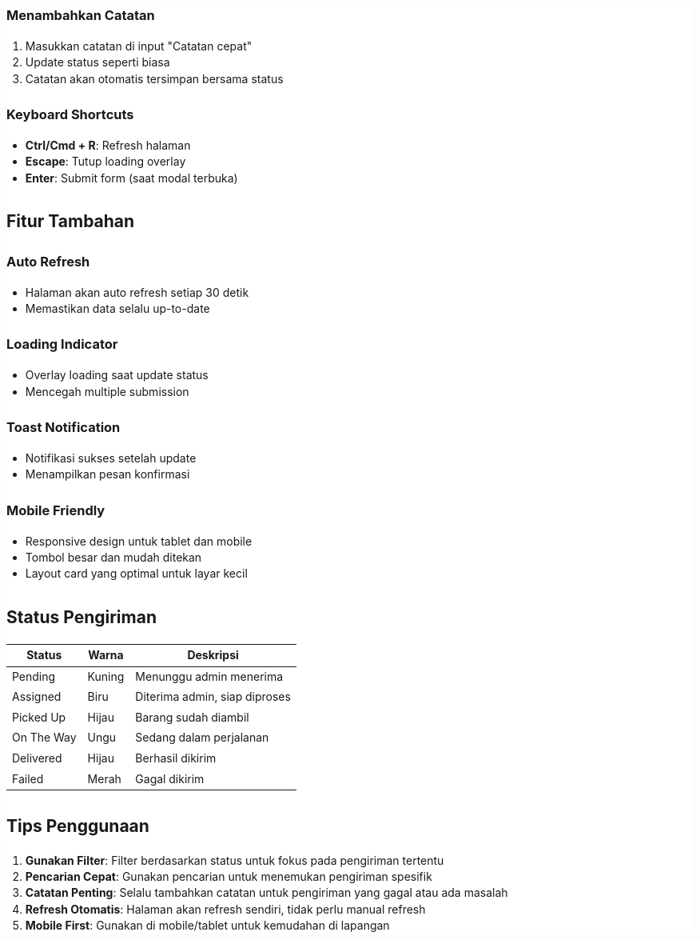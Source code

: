 ### Menambahkan Catatan
1. Masukkan catatan di input "Catatan cepat"
2. Update status seperti biasa
3. Catatan akan otomatis tersimpan bersama status

### Keyboard Shortcuts
- **Ctrl/Cmd + R**: Refresh halaman
- **Escape**: Tutup loading overlay
- **Enter**: Submit form (saat modal terbuka)

## Fitur Tambahan

### Auto Refresh
- Halaman akan auto refresh setiap 30 detik
- Memastikan data selalu up-to-date

### Loading Indicator
- Overlay loading saat update status
- Mencegah multiple submission

### Toast Notification
- Notifikasi sukses setelah update
- Menampilkan pesan konfirmasi

### Mobile Friendly
- Responsive design untuk tablet dan mobile
- Tombol besar dan mudah ditekan
- Layout card yang optimal untuk layar kecil

## Status Pengiriman

| Status | Warna | Deskripsi |
|--------|-------|-----------|
| Pending | Kuning | Menunggu admin menerima |
| Assigned | Biru | Diterima admin, siap diproses |
| Picked Up | Hijau | Barang sudah diambil |
| On The Way | Ungu | Sedang dalam perjalanan |
| Delivered | Hijau | Berhasil dikirim |
| Failed | Merah | Gagal dikirim |

## Tips Penggunaan

1. **Gunakan Filter**: Filter berdasarkan status untuk fokus pada pengiriman tertentu
2. **Pencarian Cepat**: Gunakan pencarian untuk menemukan pengiriman spesifik
3. **Catatan Penting**: Selalu tambahkan catatan untuk pengiriman yang gagal atau ada masalah
4. **Refresh Otomatis**: Halaman akan refresh sendiri, tidak perlu manual refresh
5. **Mobile First**: Gunakan di mobile/tablet untuk kemudahan di lapangan
